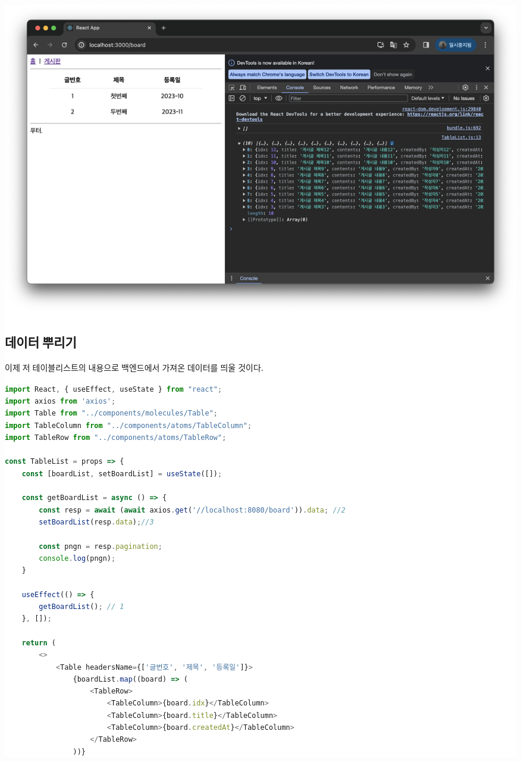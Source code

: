 ![console-data](/assets/images/react-study/231201_console_data.png)

## 데이터 뿌리기

이제 저 테이블리스트의 내용으로 백엔드에서 가져온 데이터를 띄울 것이다.

```javascript
import React, { useEffect, useState } from "react";
import axios from 'axios';
import Table from "../components/molecules/Table";
import TableColumn from "../components/atoms/TableColumn";
import TableRow from "../components/atoms/TableRow";

const TableList = props => {
    const [boardList, setBoardList] = useState([]);

    const getBoardList = async () => {
        const resp = await (await axios.get('//localhost:8080/board')).data; //2
        setBoardList(resp.data);//3

        const pngn = resp.pagination;
        console.log(pngn);
    }

    useEffect(() => {
        getBoardList(); // 1
    }, []);

    return (
        <>
            <Table headersName={['글번호', '제목', '등록일']}>
                {boardList.map((board) => (
                    <TableRow>
                        <TableColumn>{board.idx}</TableColumn>
                        <TableColumn>{board.title}</TableColumn>
                        <TableColumn>{board.createdAt}</TableColumn>
                    </TableRow>
                ))}
```